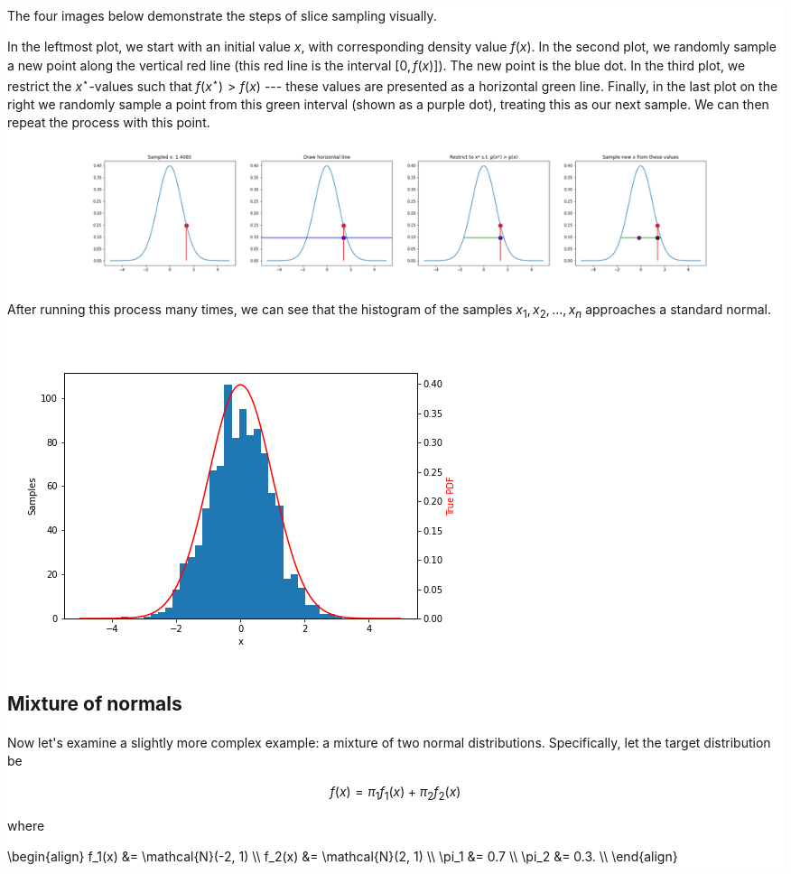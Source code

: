 The four images below demonstrate the steps of slice sampling visually.

In the leftmost plot, we start with an initial value $x$, with corresponding density value $f(x)$. In the second plot, we randomly sample a new point along the vertical red line (this red line is the interval $[0, f(x)]$). The new point is the blue dot. In the third plot, we restrict the $x^\star$-values such that $f(x^\star) > f(x)$ --- these values are presented as a horizontal green line. Finally, in the last plot on the right we randomly sample a point from this green interval (shown as a purple dot), treating this as our next sample. We can then repeat the process with this point.

![slice_sampling_demo.png](/assets/slice_sampling_demo.png)

After running this process many times, we can see that the histogram of the samples $x_1, x_2, \dots, x_n$ approaches a standard normal.

![slice_sampling_hist.png](/assets/slice_sampling_hist.png)


## Mixture of normals

Now let's examine a slightly more complex example: a mixture of two normal distributions. Specifically, let the target distribution be

$$f(x) = \pi_1 f_1(x) + \pi_2 f_2(x)$$

where

\begin{align} f_1(x) &= \mathcal{N}(-2, 1) \\\ f_2(x) &= \mathcal{N}(2, 1) \\\ \pi_1 &= 0.7 \\\ \pi_2 &= 0.3. \\\ \end{align}
